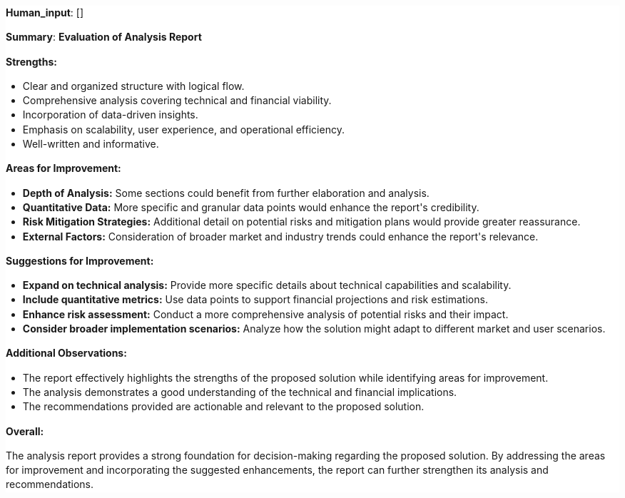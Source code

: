 **Human_input**: []

**Summary**: **Evaluation of Analysis Report**

**Strengths:**

* Clear and organized structure with logical flow.
* Comprehensive analysis covering technical and financial viability.
* Incorporation of data-driven insights.
* Emphasis on scalability, user experience, and operational efficiency.
* Well-written and informative.

**Areas for Improvement:**

* **Depth of Analysis:** Some sections could benefit from further elaboration and analysis.
* **Quantitative Data:** More specific and granular data points would enhance the report's credibility.
* **Risk Mitigation Strategies:** Additional detail on potential risks and mitigation plans would provide greater reassurance.
* **External Factors:** Consideration of broader market and industry trends could enhance the report's relevance.

**Suggestions for Improvement:**

* **Expand on technical analysis:** Provide more specific details about technical capabilities and scalability.
* **Include quantitative metrics:** Use data points to support financial projections and risk estimations.
* **Enhance risk assessment:** Conduct a more comprehensive analysis of potential risks and their impact.
* **Consider broader implementation scenarios:** Analyze how the solution might adapt to different market and user scenarios.

**Additional Observations:**

* The report effectively highlights the strengths of the proposed solution while identifying areas for improvement.
* The analysis demonstrates a good understanding of the technical and financial implications.
* The recommendations provided are actionable and relevant to the proposed solution.

**Overall:**

The analysis report provides a strong foundation for decision-making regarding the proposed solution. By addressing the areas for improvement and incorporating the suggested enhancements, the report can further strengthen its analysis and recommendations.

